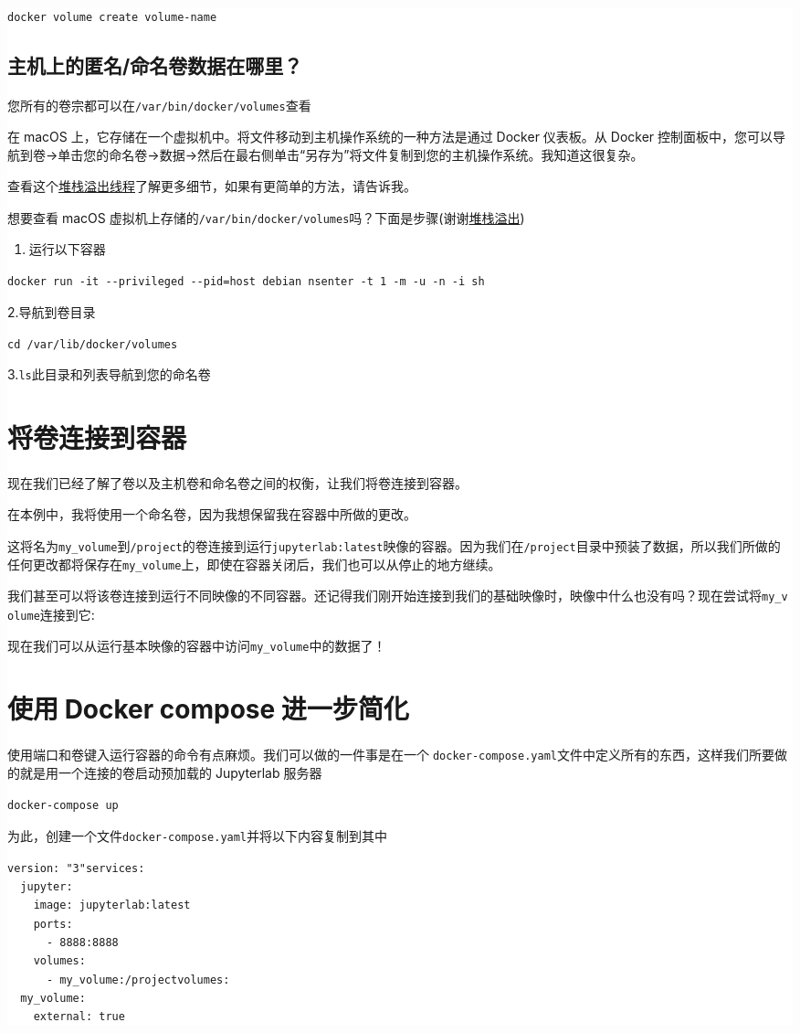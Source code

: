```
docker volume create volume-name
```

## 主机上的匿名/命名卷数据在哪里？

您所有的卷宗都可以在`/var/bin/docker/volumes`查看

在 macOS 上，它存储在一个虚拟机中。将文件移动到主机操作系统的一种方法是通过 Docker 仪表板。从 Docker 控制面板中，您可以导航到卷→单击您的命名卷→数据→然后在最右侧单击“另存为”将文件复制到您的主机操作系统。我知道这很复杂。

查看这个[堆栈溢出线程](https://stackoverflow.com/questions/38532483/where-is-var-lib-docker-on-mac-os-x#:~:text=Once%20run%2C%20go%20to%20%2Fvar,you'll%20find%20your%20volumes.)了解更多细节，如果有更简单的方法，请告诉我。

想要查看 macOS 虚拟机上存储的`/var/bin/docker/volumes`吗？下面是步骤(谢谢[堆栈溢出](https://stackoverflow.com/questions/38532483/where-is-var-lib-docker-on-mac-os-x#:~:text=Once%20run,%20go%20to%20/var,you'll%20find%20your%20volumes.))

1.  运行以下容器

```
docker run -it --privileged --pid=host debian nsenter -t 1 -m -u -n -i sh
```

2.导航到卷目录

```
cd /var/lib/docker/volumes
```

3.`ls`此目录和列表导航到您的命名卷

# 将卷连接到容器

现在我们已经了解了卷以及主机卷和命名卷之间的权衡，让我们将卷连接到容器。

在本例中，我将使用一个命名卷，因为我想保留我在容器中所做的更改。

这将名为`my_volume`到`/project`的卷连接到运行`jupyterlab:latest`映像的容器。因为我们在`/project`目录中预装了数据，所以我们所做的任何更改都将保存在`my_volume`上，即使在容器关闭后，我们也可以从停止的地方继续。

我们甚至可以将该卷连接到运行不同映像的不同容器。还记得我们刚开始连接到我们的基础映像时，映像中什么也没有吗？现在尝试将`my_volume`连接到它:

现在我们可以从运行基本映像的容器中访问`my_volume`中的数据了！

# 使用 Docker compose 进一步简化

使用端口和卷键入运行容器的命令有点麻烦。我们可以做的一件事是在一个 `docker-compose.yaml`文件中定义所有的东西，这样我们所要做的就是用一个连接的卷启动预加载的 Jupyterlab 服务器

```
docker-compose up
```

为此，创建一个文件`docker-compose.yaml`并将以下内容复制到其中

```
version: "3"services:
  jupyter:
    image: jupyterlab:latest
    ports:
      - 8888:8888
    volumes:
      - my_volume:/projectvolumes:
  my_volume:
    external: true
```
